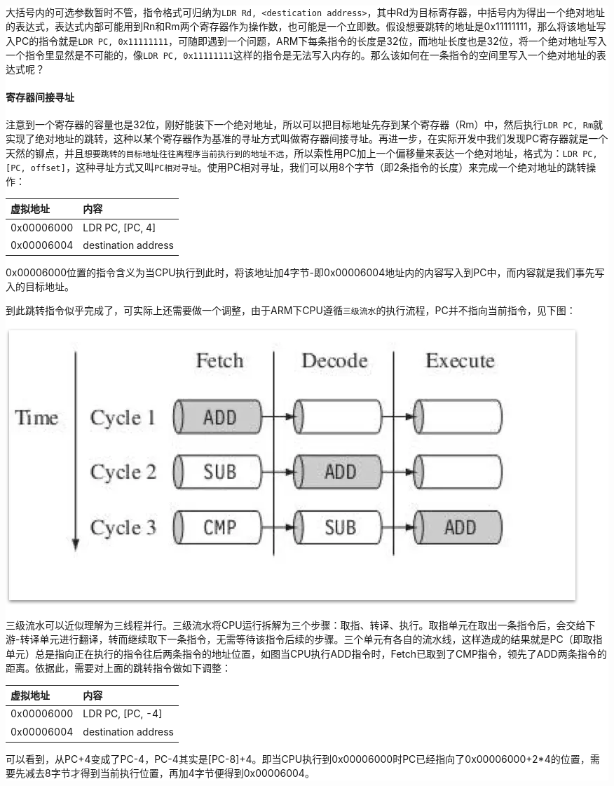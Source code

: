 大括号内的可选参数暂时不管，指令格式可归纳为`LDR Rd, <destication address>`，其中Rd为目标寄存器，中括号内为得出一个绝对地址的表达式，表达式内部可能用到Rn和Rm两个寄存器作为操作数，也可能是一个立即数。假设想要跳转的地址是0x11111111，那么将该地址写入PC的指令就是`LDR PC, 0x11111111`，可随即遇到一个问题，ARM下每条指令的长度是32位，而地址长度也是32位，将一个绝对地址写入一个指令里显然是不可能的，像`LDR PC, 0x11111111`这样的指令是无法写入内存的。那么该如何在一条指令的空间里写入一个绝对地址的表达式呢？

#### 寄存器间接寻址

注意到一个寄存器的容量也是32位，刚好能装下一个绝对地址，所以可以把目标地址先存到某个寄存器（Rm）中，然后执行`LDR PC, Rm`就实现了绝对地址的跳转，这种以某个寄存器作为基准的寻址方式叫做寄存器间接寻址。再进一步，在实际开发中我们发现PC寄存器就是一个天然的铆点，并且`想要跳转的目标地址往往离程序当前执行到的地址不远`，所以索性用PC加上一个偏移量来表达一个绝对地址，格式为：`LDR PC, [PC, offset]`，这种寻址方式又叫`PC相对寻址`。使用PC相对寻址，我们可以用8个字节（即2条指令的长度）来完成一个绝对地址的跳转操作：

| 虚拟地址   | 内容                |
| :--------- | :------------------ |
| 0x00006000 | LDR PC, [PC, 4]     |
| 0x00006004 | destination address |

0x00006000位置的指令含义为当CPU执行到此时，将该地址加4字节-即0x00006004地址内的内容写入到PC中，而内容就是我们事先写入的目标地址。

到此跳转指令似乎完成了，可实际上还需要做一个调整，由于ARM下CPU遵循`三级流水`的执行流程，PC并不指向当前指令，见下图：

![三级流水](images/XvPhokRImF9dOSC.png)

三级流水可以近似理解为三线程并行。三级流水将CPU运行拆解为三个步骤：取指、转译、执行。取指单元在取出一条指令后，会交给下游-转译单元进行翻译，转而继续取下一条指令，无需等待该指令后续的步骤。三个单元有各自的流水线，这样造成的结果就是PC（即取指单元）总是指向正在执行的指令往后两条指令的地址位置，如图当CPU执行ADD指令时，Fetch已取到了CMP指令，领先了ADD两条指令的距离。依据此，需要对上面的跳转指令做如下调整：

| 虚拟地址   | 内容                |
| :--------- | :------------------ |
| 0x00006000 | LDR PC, [PC, -4]    |
| 0x00006004 | destination address |

可以看到，从PC+4变成了PC-4，PC-4其实是[PC-8]+4。即当CPU执行到0x00006000时PC已经指向了0x00006000+2*4的位置，需要先减去8字节才得到当前执行位置，再加4字节便得到0x00006004。
